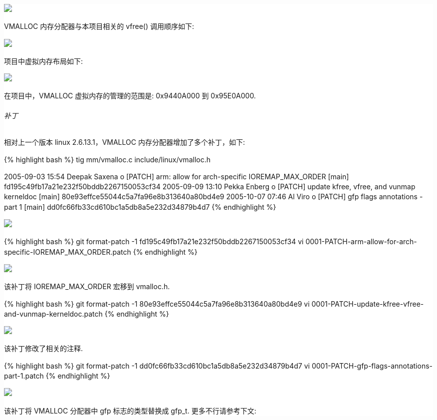![](https://gitee.com/BiscuitOS_team/PictureSet/raw/Gitee/RPI/RPI000953.png)

VMALLOC 内存分配器与本项目相关的 vfree() 调用顺序如下:

![](https://gitee.com/BiscuitOS_team/PictureSet/raw/Gitee/RPI/RPI000954.png)

项目中虚拟内存布局如下:

![](https://gitee.com/BiscuitOS_team/PictureSet/raw/Gitee/RPI/RPI000737.png)

在项目中，VMALLOC 虚拟内存的管理的范围是: 0x9440A000 到 0x95E0A000. 

###### 补丁
 
相对上一个版本 linux 2.6.13.1，VMALLOC 内存分配器增加了多个补丁，如下:

{% highlight bash %}
tig mm/vmalloc.c include/linux/vmalloc.h

2005-09-03 15:54 Deepak Saxena  o [PATCH] arm: allow for arch-specific IOREMAP_MAX_ORDER
                                  [main] fd195c49fb17a21e232f50bddb2267150053cf34
2005-09-09 13:10 Pekka Enberg   o [PATCH] update kfree, vfree, and vunmap kerneldoc
                                  [main] 80e93effce55044c5a7fa96e8b313640a80bd4e9
2005-10-07 07:46 Al Viro        o [PATCH] gfp flags annotations - part 1
                                  [main] dd0fc66fb33cd610bc1a5db8a5e232d34879b4d7
{% endhighlight %}

![](https://gitee.com/BiscuitOS_team/PictureSet/raw/Gitee/RPI/RPI000958.png)

{% highlight bash %}
git format-patch -1 fd195c49fb17a21e232f50bddb2267150053cf34
vi 0001-PATCH-arm-allow-for-arch-specific-IOREMAP_MAX_ORDER.patch
{% endhighlight %}

![](https://gitee.com/BiscuitOS_team/PictureSet/raw/Gitee/RPI/RPI000959.png)

该补丁将 IOREMAP_MAX_ORDER 宏移到 vmalloc.h.

{% highlight bash %}
git format-patch -1 80e93effce55044c5a7fa96e8b313640a80bd4e9
vi 0001-PATCH-update-kfree-vfree-and-vunmap-kerneldoc.patch
{% endhighlight %}

![](https://gitee.com/BiscuitOS_team/PictureSet/raw/Gitee/RPI/RPI000960.png)

该补丁修改了相关的注释.

{% highlight bash %}
git format-patch -1 dd0fc66fb33cd610bc1a5db8a5e232d34879b4d7
vi 0001-PATCH-gfp-flags-annotations-part-1.patch
{% endhighlight %}

![](https://gitee.com/BiscuitOS_team/PictureSet/raw/Gitee/RPI/RPI000961.png)

该补丁将 VMALLOC 分配器中 gfp 标志的类型替换成 gfp_t. 更多不行请参考下文:
